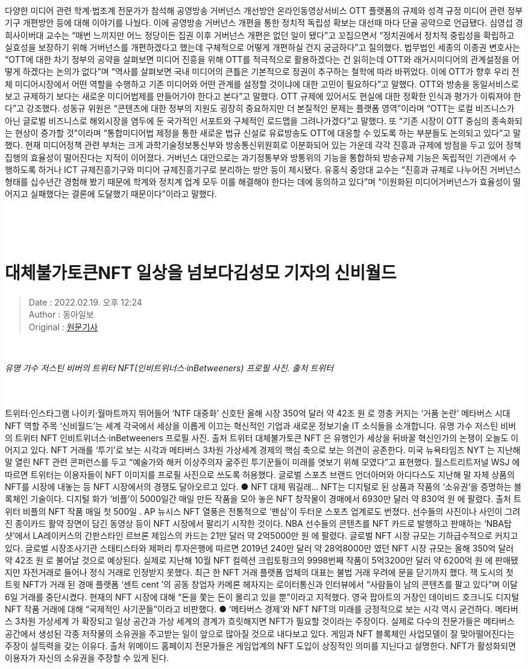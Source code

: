 다양한 미디어 관련 학계·법조계 전문가가 참석해 공영방송 거버넌스 개선방안 온라인동영상서비스 OTT 플랫폼의 규제와 성격 규정 미디어 관련 정부기구 개편방안 등에 대해 이야기를 나눴다.
이에 공영방송 거버넌스 개편을 통한 정치적 독립성 확보는 대선때 마다 단골 공약으로 언급됐다.
심영섭 경희사이버대 교수는 “매번 느끼지만 어느 정당이든 집권 이후 거버넌스 개편은 없던 일이 됐다”고 꼬집으면서 “정치권에서 정치적 중립성을 확립하고 실효성을 보장하기 위해 거버넌스를 개편하겠다고 했는데 구체적으로 어떻게 개편하실 건지 궁금하다”고 질의했다.
법무법인 세종의 이종권 변호사는 “OTT에 대한 차기 정부의 공약을 살펴보면 미디어 진흥을 위해 OTT를 적극적으로 활용하겠다는 건 읽히는데 OTT와 래거시미디어의 관계설정을 어떻게 하겠다는 논의가 없다”며 “역사를 살펴보면 국내 미디어의 큰틀은 기본적으로 정권이 추구하는 철학에 따라 바뀌었다.
이에 OTT가 향후 우리 전체 미디어시장에서 어떤 역할을 수행하고 기존 미디어와 어떤 관계를 설정할 것이냐에 대한 고민이 필요하다”고 말했다.
OTT와 방송을 동일서비스로 보고 규제하기 보다는 새로운 미디어법제를 만들어가야 한다고 본다”고 말했다.
OTT 규제에 있어서도 현실에 대한 정확한 인식과 평가가 이뤄져야 한다”고 강조했다.
성동규 위원은 “콘텐츠에 대한 정부의 지원도 굉장히 중요하지만 더 본질적인 문제는 플랫폼 영역”이라며 “OTT는 로컬 비즈니스가 아닌 글로벌 비즈니스로 해외시장을 염두에 둔 국가적인 서포트와 구체적인 로드맵을 그려나가겠다”고 말했다.
또 “기존 시장이 OTT 중심의 종속화되는 현상이 증가할 것”이라며 “통합미디어법 제정을 통한 새로운 법규 신설로 유료방송도 OTT에 대응할 수 있도록 하는 부분들도 논의되고 있다”고 말했다.
현재 미디어정책 관련 부처는 크게 과학기술정보통신부와 방송통신위원회로 이분화되어 있는 가운데 각각 진흥과 규제에 방점을 두고 있어 정책 집행의 효율성이 떨어진다는 지적이 이어졌다.
거버넌스 대안으로는 과기정통부와 방통위의 기능을 통합하되 방송규제 기능은 독립적인 기관에서 수행하도록 하거나 ICT 규제진흥기구와 미디어 규제진흥기구로 분리하는 방안 등이 제시됐다.
유홍식 중앙대 교수는 “진흥과 규제로 나누어진 거버넌스 형태를 십수년간 경험해 봤기 때문에 학계와 정치계 업계 모두 이를 해결해야 한다는 데에 동의하고 있다”며 “이원화된 미디어거버넌스가 효율성이 떨어지고 실패했다는 결론에 도달했기 때문이다”이라고 말했다.  
<br/><br/><br/>  

  
# 대체불가토큰NFT 일상을 넘보다김성모 기자의 신비월드  
  
> Date : 2022.02.19. 오후 12:24  
> Author : 동아일보  
> Original : [원문기사](https://news.naver.com/main/read.naver?mode=LSD&mid=sec&sid1=105&oid=020&aid=0003412065)  
<br/>  
  
<img alt="" src="https://imgnews.pstatic.net/image/020/2022/02/19/0003412065_001_20220219122501092.jpg?type=w647"><em class="img_desc">유명 가수 저스틴 비버의 트위터 NFT(인비트위너스·inBetweeners) 프로필 사진. 출처 트위터</em></img>  
<br/><br/>  
  
트위터·인스타그램 나이키·월마트까지 뛰어들어 ‘NTF 대중화’ 신호탄 올해 시장 350억 달러 약 42조 원 로 껑충 커지는 ‘거품 논란’ 메타버스 시대 NFT 역할 주목 ‘신비월드’는 세계 각국에서 세상을 이롭게 이끄는 혁신적인 기업과 새로운 정보기술 IT 소식들을 소개합니다.
유명 가수 저스틴 비버의 트위터 NFT 인비트위너스·inBetweeners 프로필 사진.
출처 트위터 대체불가토큰 NFT 은 유행인가 세상을 뒤바꿀 혁신인가의 논쟁이 오늘도 이어지고 있다.
NFT 거래를 ‘투기’로 보는 시각과 메타버스 3차원 가상세계 경제의 핵심 축으로 보는 의견이 공존한다.
미국 뉴욕타임즈 NYT 는 지난해 말 열린 NFT 관련 콘퍼런스를 두고 “예술가와 해커 이상주의자 굶주린 투기꾼들이 미래를 엿보기 위해 모였다”고 표현했다.
월스트리트저널 WSJ 에 따르면 트위터는 이용자들이 NFT 이미지를 프로필 사진으로 쓰도록 허용했다.
글로벌 스포츠 브랜드 언더아머와 아디다스도 지난해 말 자체 상품의 NFT를 시장에 내놓는 등 NFT 시장에서의 경쟁도 달아오르고 있다.
● NFT 대체 뭐길래… NFT는 디지털로 된 상품과 작품의 ‘소유권’을 증명하는 블록체인 기술이다.
디지털 화가 ‘비플’이 5000일간 매일 만든 작품을 모아 놓은 NFT 창작물이 경매에서 6930만 달러 약 830억 원 에 팔렸다.
출처 트위터 비플의 NFT 작품 매일 첫 500일 .
AP 뉴시스 NFT 열풍은 전통적으로 ‘팬심’이 두터운 스포츠 업계로도 번졌다.
선수들의 사진이나 사인이 그려진 종이카드 활약 장면이 담긴 동영상 등이 NFT 시장에서 팔리기 시작한 것이다.
NBA 선수들의 콘텐츠를 NFT 카드로 발행하고 판매하는 ‘NBA탑샷’에서 LA레이커스의 간판스타인 르브론 제임스의 카드는 21만 달러 약 2억5000만 원 에 팔렸다.
글로벌 NFT 시장 규모는 기하급수적으로 커지고 있다.
글로벌 시장조사기관 스태티스타와 제퍼리 투자은행에 따르면 2019년 240만 달러 약 28억8000만 였던 NFT 시장 규모는 올해 350억 달러 약 42조 원 로 불어날 것으로 예상된다.
실제로 지난해 10월 NFT 컬렉션 크립토펑크의 9998번째 작품이 5억3200만 달러 약 6200억 원 에 판매됐지만 자전거래로 들어나 정식 거래로 인정받지 못했다.
최근 한 NFT 거래 플랫폼 업체의 대표는 불법 거래 우려에 문을 닫기까지 했다.
잭 도시의 첫 트윗 NFT가 거래 된 경매 플랫폼 ‘센트 cent ’의 공동 창업자 카메론 헤자지는 로이터통신과 인터뷰에서 “사람들이 남의 콘텐츠를 팔고 있다”며 이달 6일 거래를 중단시켰다.
현재의 NFT 시장에 대해 “돈을 쫓는 돈이 몰리고 있을 뿐”이라고 지적했다.
영국 팝아트의 거장인 데이비드 호크니도 디지털 NFT 작품 거래에 대해 “국제적인 사기꾼들”이라고 비판했다.
● ‘메타버스 경제’와 NFT NFT의 미래를 긍정적으로 보는 시각 역시 굳건하다.
메타버스 3차원 가상세계 가 확장되고 일상 공간과 가상 세계의 경계가 흐릿해지면 NFT가 필요할 것이라는 주장이다.
실제로 다수의 전문가들은 메타버스 공간에서 생성된 각종 저작물의 소유권을 주고받는 일이 앞으로 많아질 것으로 내다보고 있다.
게임과 NFT 블록체인 사업모델이 잘 맞아떨어진다는 주장이 설득력을 갖는 이유다.
출처 위메이드 홈페이지 전문가들은 게임업계의 NFT 도입이 상징적인 의미를 지닌다고 설명한다.
NFT가 활성화되면 이용자가 자신의 소유권을 주장할 수 있게 된다.